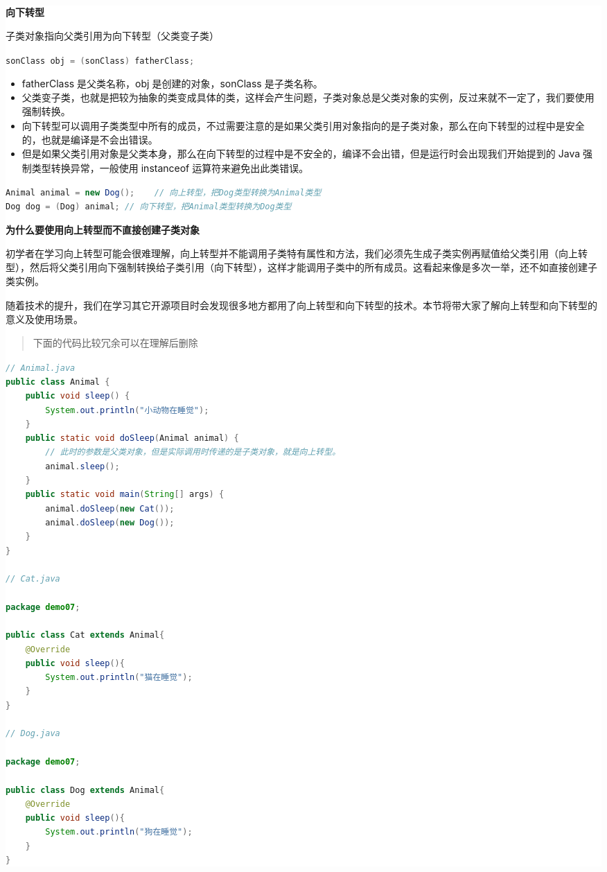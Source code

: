 **向下转型**

子类对象指向父类引用为向下转型（父类变子类）

```java
sonClass obj = (sonClass) fatherClass;
```

- fatherClass 是父类名称，obj 是创建的对象，sonClass 是子类名称。
- 父类变子类，也就是把较为抽象的类变成具体的类，这样会产生问题，子类对象总是父类对象的实例，反过来就不一定了，我们要使用强制转换。
- 向下转型可以调用子类类型中所有的成员，不过需要注意的是如果父类引用对象指向的是子类对象，那么在向下转型的过程中是安全的，也就是编译是不会出错误。
- 但是如果父类引用对象是父类本身，那么在向下转型的过程中是不安全的，编译不会出错，但是运行时会出现我们开始提到的 Java 强制类型转换异常，一般使用 instanceof 运算符来避免出此类错误。

```java
Animal animal = new Dog();    // 向上转型，把Dog类型转换为Animal类型
Dog dog = (Dog) animal; // 向下转型，把Animal类型转换为Dog类型
```

**为什么要使用向上转型而不直接创建子类对象**

初学者在学习向上转型可能会很难理解，向上转型并不能调用子类特有属性和方法，我们必须先生成子类实例再赋值给父类引用（向上转型），然后将父类引用向下强制转换给子类引用（向下转型），这样才能调用子类中的所有成员。这看起来像是多次一举，还不如直接创建子类实例。

随着技术的提升，我们在学习其它开源项目时会发现很多地方都用了向上转型和向下转型的技术。本节将带大家了解向上转型和向下转型的意义及使用场景。

> 下面的代码比较冗余可以在理解后删除

```java
// Animal.java
public class Animal {
    public void sleep() {
        System.out.println("小动物在睡觉");
    }
    public static void doSleep(Animal animal) {
        // 此时的参数是父类对象，但是实际调用时传递的是子类对象，就是向上转型。
        animal.sleep();
    }
    public static void main(String[] args) {
        animal.doSleep(new Cat());
        animal.doSleep(new Dog());
    }
}

// Cat.java

package demo07;

public class Cat extends Animal{
    @Override
    public void sleep(){
        System.out.println("猫在睡觉");
    }
}

// Dog.java

package demo07;

public class Dog extends Animal{
    @Override
    public void sleep(){
        System.out.println("狗在睡觉");
    }
}
```
